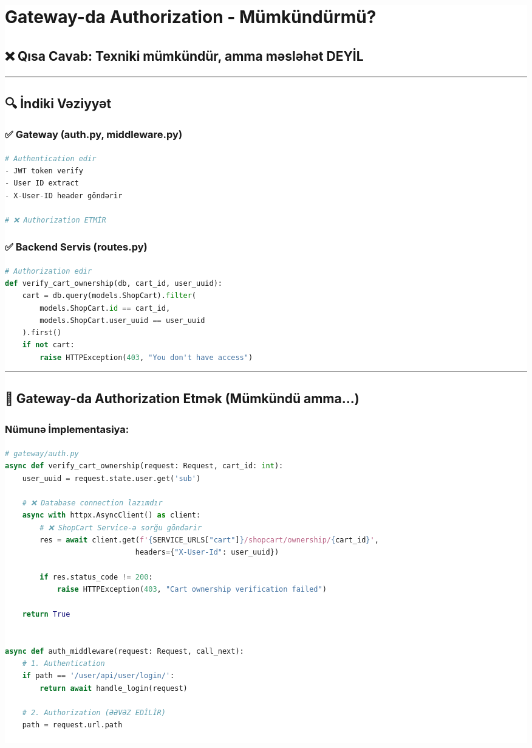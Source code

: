# Gateway-da Authorization - Mümkündürmü?

## ❌ Qısa Cavab: **Texniki mümkündür, amma məsləhət DEYİL**

---

## 🔍 İndiki Vəziyyət

### ✅ **Gateway** (auth.py, middleware.py)
```python
# Authentication edir
- JWT token verify
- User ID extract
- X-User-ID header göndərir

# ❌ Authorization ETMİR
```

### ✅ **Backend Servis** (routes.py)
```python
# Authorization edir
def verify_cart_ownership(db, cart_id, user_uuid):
    cart = db.query(models.ShopCart).filter(
        models.ShopCart.id == cart_id,
        models.ShopCart.user_uuid == user_uuid
    ).first()
    if not cart:
        raise HTTPException(403, "You don't have access")
```

---

## 🚀 Gateway-da Authorization Etmək (Mümkündü amma...)

### **Nümunə İmplementasiya:**

```python
# gateway/auth.py
async def verify_cart_ownership(request: Request, cart_id: int):
    user_uuid = request.state.user.get('sub')
    
    # ❌ Database connection lazımdır
    async with httpx.AsyncClient() as client:
        # ❌ ShopCart Service-ə sorğu göndərir
        res = await client.get(f'{SERVICE_URLS["cart"]}/shopcart/ownership/{cart_id}', 
                              headers={"X-User-Id": user_uuid})
        
        if res.status_code != 200:
            raise HTTPException(403, "Cart ownership verification failed")
    
    return True


async def auth_middleware(request: Request, call_next):
    # 1. Authentication
    if path == '/user/api/user/login/':
        return await handle_login(request)
    
    # 2. Authorization (ƏƏVƏZ EDİLİR)
    path = request.url.path
    
```